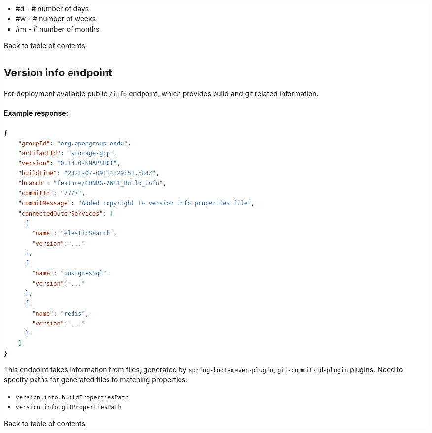 * #d - # number of days
* #w - # number of weeks
* #m - # number of months

[Back to table of contents](#TOC)

## Version info endpoint
For deployment available public `/info` endpoint, which provides build and git related information.
#### Example response:
```json
{
    "groupId": "org.opengroup.osdu",
    "artifactId": "storage-gcp",
    "version": "0.10.0-SNAPSHOT",
    "buildTime": "2021-07-09T14:29:51.584Z",
    "branch": "feature/GONRG-2681_Build_info",
    "commitId": "7777",
    "commitMessage": "Added copyright to version info properties file",
    "connectedOuterServices": [
      {
        "name": "elasticSearch",
        "version":"..."
      },
      {
        "name": "postgresSql",
        "version":"..."
      },
      {
        "name": "redis",
        "version":"..."
      }
    ]
}
```
This endpoint takes information from files, generated by `spring-boot-maven-plugin`,
`git-commit-id-plugin` plugins. Need to specify paths for generated files to matching
properties:
- `version.info.buildPropertiesPath`
- `version.info.gitPropertiesPath`

[Back to table of contents](#TOC)